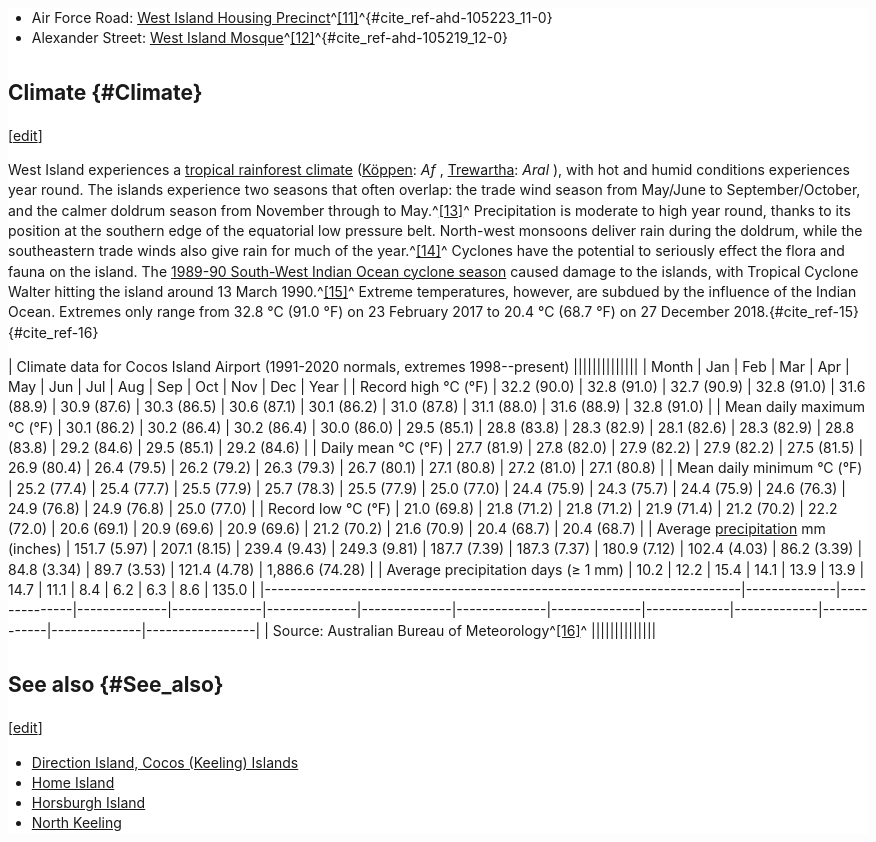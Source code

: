 * Air Force Road: [West Island Housing Precinct](/wiki/West_Island_Housing_Precinct "West Island Housing Precinct")^[\[11\]](#cite_note-ahd-105223-11)^{#cite_ref-ahd-105223_11-0}
* Alexander Street: [West Island Mosque](/wiki/West_Island_Mosque "West Island Mosque")^[\[12\]](#cite_note-ahd-105219-12)^{#cite_ref-ahd-105219_12-0}

Climate {#Climate}
------------------

\[[edit](/w/index.php?title=West_Island,_Cocos_(Keeling)_Islands&action=edit&section=3 "Edit section: Climate")\]

West Island experiences a [tropical rainforest climate](/wiki/Tropical_rainforest_climate "Tropical rainforest climate") ([Köppen](/wiki/K%C3%B6ppen_climate_classification "Köppen climate classification"): *Af* , [Trewartha](/wiki/Trewartha_climate_classification "Trewartha climate classification"): *Aral* ), with hot and humid conditions experiences year round. The islands experience two seasons that often overlap: the trade wind season from May/June to September/October, and the calmer doldrum season from November through to May.^[\[13\]](#cite_note-13)^ Precipitation is moderate to high year round, thanks to its position at the southern edge of the equatorial low pressure belt. North-west monsoons deliver rain during the doldrum, while the southeastern trade winds also give rain for much of the year.^[\[14\]](#cite_note-14)^ Cyclones have the potential to seriously effect the flora and fauna on the island. The [1989-90 South-West Indian Ocean cyclone season](/wiki/1989%E2%80%9390_South-West_Indian_Ocean_cyclone_season "1989–90 South-West Indian Ocean cyclone season") caused damage to the islands, with Tropical Cyclone Walter hitting the island around 13 March 1990.^[\[15\]](#cite_note-15)^ Extreme temperatures, however, are subdued by the influence of the Indian Ocean. Extremes only range from 32.8 °C (91.0 °F) on 23 February 2017 to 20.4 °C (68.7 °F) on 27 December 2018.{#cite_ref-15}  
{#cite_ref-16}

|                                                                                       Climate data for Cocos Island Airport (1991-2020 normals, extremes 1998--present)                                                                                        ||||||||||||||
|                                  Month                                   |     Jan      |     Feb      |     Mar      |     Apr      |     May      |     Jun      |     Jul      |     Aug      |     Sep     |     Oct     |     Nov     |     Dec      |      Year       |
|                           Record high °C (°F)                            | 32.2 (90.0)  | 32.8 (91.0)  | 32.7 (90.9)  | 32.8 (91.0)  | 31.6 (88.9)  | 30.9 (87.6)  | 30.3 (86.5)  | 30.6 (87.1)  | 30.1 (86.2) | 31.0 (87.8) | 31.1 (88.0) | 31.6 (88.9)  |   32.8 (91.0)   |
|                        Mean daily maximum °C (°F)                        | 30.1 (86.2)  | 30.2 (86.4)  | 30.2 (86.4)  | 30.0 (86.0)  | 29.5 (85.1)  | 28.8 (83.8)  | 28.3 (82.9)  | 28.1 (82.6)  | 28.3 (82.9) | 28.8 (83.8) | 29.2 (84.6) | 29.5 (85.1)  |   29.2 (84.6)   |
|                            Daily mean °C (°F)                            | 27.7 (81.9)  | 27.8 (82.0)  | 27.9 (82.2)  | 27.9 (82.2)  | 27.5 (81.5)  | 26.9 (80.4)  | 26.4 (79.5)  | 26.2 (79.2)  | 26.3 (79.3) | 26.7 (80.1) | 27.1 (80.8) | 27.2 (81.0)  |   27.1 (80.8)   |
|                        Mean daily minimum °C (°F)                        | 25.2 (77.4)  | 25.4 (77.7)  | 25.5 (77.9)  | 25.7 (78.3)  | 25.5 (77.9)  | 25.0 (77.0)  | 24.4 (75.9)  | 24.3 (75.7)  | 24.4 (75.9) | 24.6 (76.3) | 24.9 (76.8) | 24.9 (76.8)  |   25.0 (77.0)   |
|                            Record low °C (°F)                            | 21.0 (69.8)  | 21.8 (71.2)  | 21.8 (71.2)  | 21.9 (71.4)  | 21.2 (70.2)  | 22.2 (72.0)  | 20.6 (69.1)  | 20.9 (69.6)  | 20.9 (69.6) | 21.2 (70.2) | 21.6 (70.9) | 20.4 (68.7)  |   20.4 (68.7)   |
| Average [precipitation](/wiki/Precipitation "Precipitation") mm (inches) | 151.7 (5.97) | 207.1 (8.15) | 239.4 (9.43) | 249.3 (9.81) | 187.7 (7.39) | 187.3 (7.37) | 180.9 (7.12) | 102.4 (4.03) | 86.2 (3.39) | 84.8 (3.34) | 89.7 (3.53) | 121.4 (4.78) | 1,886.6 (74.28) |
|                   Average precipitation days (≥ 1 mm)                    |     10.2     |     12.2     |     15.4     |     14.1     |     13.9     |     13.9     |     14.7     |     11.1     |     8.4     |     6.2     |     6.3     |     8.6      |      135.0      |
|--------------------------------------------------------------------------|--------------|--------------|--------------|--------------|--------------|--------------|--------------|--------------|-------------|-------------|-------------|--------------|-----------------|
| Source: Australian Bureau of Meteorology^[\[16\]](#cite_note-16)^                                                                                                                                                                                              ||||||||||||||

See also {#See_also}
--------------------

\[[edit](/w/index.php?title=West_Island,_Cocos_(Keeling)_Islands&action=edit&section=4 "Edit section: See also")\]

* [Direction Island, Cocos (Keeling) Islands](/wiki/Direction_Island,_Cocos_(Keeling)_Islands "Direction Island, Cocos (Keeling) Islands")
* [Home Island](/wiki/Home_Island "Home Island")
* [Horsburgh Island](/wiki/Horsburgh_Island "Horsburgh Island")
* [North Keeling](/wiki/North_Keeling "North Keeling")
